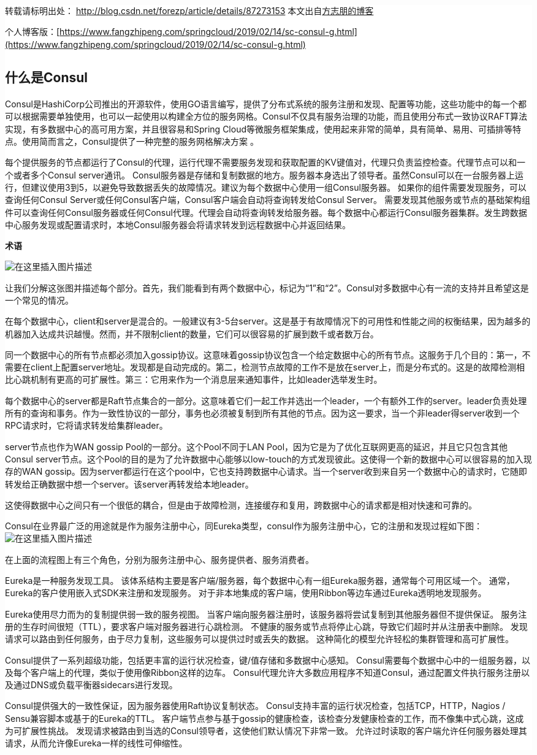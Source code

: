 转载请标明出处：
http://blog.csdn.net/forezp/article/details/87273153
本文出自[方志朋的博客](http://blog.csdn.net/forezp)

个人博客版：[https://www.fangzhipeng.com/springcloud/2019/02/14/sc-consul-g.html](https://www.fangzhipeng.com/springcloud/2019/02/14/sc-consul-g.html)

## 什么是Consul

Consul是HashiCorp公司推出的开源软件，使用GO语言编写，提供了分布式系统的服务注册和发现、配置等功能，这些功能中的每一个都可以根据需要单独使用，也可以一起使用以构建全方位的服务网格。Consul不仅具有服务治理的功能，而且使用分布式一致协议RAFT算法实现，有多数据中心的高可用方案，并且很容易和Spring Cloud等微服务框架集成，使用起来非常的简单，具有简单、易用、可插排等特点。使用简而言之，Consul提供了一种完整的服务网格解决方案 。

每个提供服务的节点都运行了Consul的代理，运行代理不需要服务发现和获取配置的KV键值对，代理只负责监控检查。代理节点可以和一个或者多个Consul server通讯。 Consul服务器是存储和复制数据的地方。服务器本身选出了领导者。虽然Consul可以在一台服务器上运行，但建议使用3到5，以避免导致数据丢失的故障情况。建议为每个数据中心使用一组Consul服务器。
如果你的组件需要发现服务，可以查询任何Consul Server或任何Consul客户端，Consul客户端会自动将查询转发给Consul Server。
需要发现其他服务或节点的基础架构组件可以查询任何Consul服务器或任何Consul代理。代理会自动将查询转发给服务器。每个数据中心都运行Consul服务器集群。发生跨数据中心服务发现或配置请求时，本地Consul服务器会将请求转发到远程数据中心并返回结果。

**术语**

![在这里插入图片描述](https://gitee.com/hezhiyuan007/java-study/raw/master/images/springcloud/67056651-9bef-4ef0-b134-f3dc87b67d8e.png)

让我们分解这张图并描述每个部分。首先，我们能看到有两个数据中心，标记为“1”和“2”。Consul对多数据中心有一流的支持并且希望这是一个常见的情况。

在每个数据中心，client和server是混合的。一般建议有3-5台server。这是基于有故障情况下的可用性和性能之间的权衡结果，因为越多的机器加入达成共识越慢。然而，并不限制client的数量，它们可以很容易的扩展到数千或者数万台。

同一个数据中心的所有节点都必须加入gossip协议。这意味着gossip协议包含一个给定数据中心的所有节点。这服务于几个目的：第一，不需要在client上配置server地址。发现都是自动完成的。第二，检测节点故障的工作不是放在server上，而是分布式的。这是的故障检测相比心跳机制有更高的可扩展性。第三：它用来作为一个消息层来通知事件，比如leader选举发生时。

每个数据中心的server都是Raft节点集合的一部分。这意味着它们一起工作并选出一个leader，一个有额外工作的server。leader负责处理所有的查询和事务。作为一致性协议的一部分，事务也必须被复制到所有其他的节点。因为这一要求，当一个非leader得server收到一个RPC请求时，它将请求转发给集群leader。

server节点也作为WAN gossip Pool的一部分。这个Pool不同于LAN Pool，因为它是为了优化互联网更高的延迟，并且它只包含其他Consul server节点。这个Pool的目的是为了允许数据中心能够以low-touch的方式发现彼此。这使得一个新的数据中心可以很容易的加入现存的WAN gossip。因为server都运行在这个pool中，它也支持跨数据中心请求。当一个server收到来自另一个数据中心的请求时，它随即转发给正确数据中想一个server。该server再转发给本地leader。

这使得数据中心之间只有一个很低的耦合，但是由于故障检测，连接缓存和复用，跨数据中心的请求都是相对快速和可靠的。

Consul在业界最广泛的用途就是作为服务注册中心，同Eureka类型，consul作为服务注册中心，它的注册和发现过程如下图：
![在这里插入图片描述](https://gitee.com/hezhiyuan007/java-study/raw/master/images/springcloud/c8e076c5-96b7-4b07-9322-8b2c55d4761e.png)

在上面的流程图上有三个角色，分别为服务注册中心、服务提供者、服务消费者。

Eureka是一种服务发现工具。 该体系结构主要是客户端/服务器，每个数据中心有一组Eureka服务器，通常每个可用区域一个。 通常，Eureka的客户使用嵌入式SDK来注册和发现服务。 对于非本地集成的客户端，使用Ribbon等边车通过Eureka透明地发现服务。

Eureka使用尽力而为的复制提供弱一致的服务视图。 当客户端向服务器注册时，该服务器将尝试复制到其他服务器但不提供保证。 服务注册的生存时间很短（TTL），要求客户端对服务器进行心跳检测。 不健康的服务或节点将停止心跳，导致它们超时并从注册表中删除。 发现请求可以路由到任何服务，由于尽力复制，这些服务可以提供过时或丢失的数据。 这种简化的模型允许轻松的集群管理和高可扩展性。

Consul提供了一系列超级功能，包括更丰富的运行状况检查，键/值存储和多数据中心感知。 Consul需要每个数据中心中的一组服务器，以及每个客户端上的代理，类似于使用像Ribbon这样的边车。 Consul代理允许大多数应用程序不知道Consul，通过配置文件执行服务注册以及通过DNS或负载平衡器sidecars进行发现。

Consul提供强大的一致性保证，因为服务器使用Raft协议复制状态。 Consul支持丰富的运行状况检查，包括TCP，HTTP，Nagios / Sensu兼容脚本或基于的Eureka的TTL。 客户端节点参与基于gossip的健康检查，该检查分发健康检查的工作，而不像集中式心跳，这成为可扩展性挑战。 发现请求被路由到当选的Consul领导者，这使他们默认情况下非常一致。 允许过时读取的客户端允许任何服务器处理其请求，从而允许像Eureka一样的线性可伸缩性。
